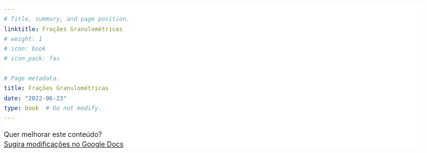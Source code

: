 ```yaml
---
# Title, summary, and page position.
linktitle: Frações Granulométricas
# weight: 1
# icon: book
# icon_pack: fas

# Page metadata.
title: Frações Granulométricas
date: "2022-06-23"
type: book  # Do not modify.
---
```


Quer melhorar este conteúdo?<br>
[<i class="fa fa-edit" aria-hidden="true"></i> Sugira modificações no Google Docs][edit]

[edit]: https://docs.google.com/document/d/1OglvI4WRYTCIz-rhFOAYyoX3bqZ8hruy2OjaxTV9oUQ/edit?usp=sharing

<iframe frameborder="0" style="width: 100%; height: 7000px" src="https://docs.google.com/document/d/e/2PACX-1vQNAh53j9BEnUy2Nd13e4gsV7NftWccMtGG6Ol8kCLIYPRw5YCIk5yEy6zrfUyJvjxcKCqJzBMjFdnp/pub?embedded=true"></iframe>
